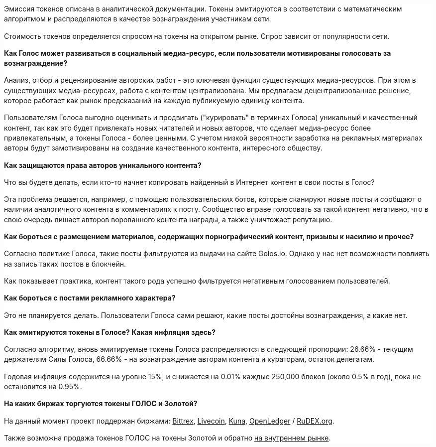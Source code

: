 Эмиссия токенов описана в аналитической документации. Токены эмитируются в соответствии с математическим алгоритмом и распределяются в качестве вознаграждения участникам сети.

Стоимость токенов определяется спросом на токены на открытом рынке. Спрос зависит от популярности сети.

**Как Голос может развиваться в социальный медиа-ресурс, если пользователи мотивированы голосовать за вознаграждение?**

Анализ, отбор и рецензирование авторских работ - это ключевая функция существующих медиа-ресурсов. При этом в существующих медиа-ресурсах, работа с контентом централизована. Мы предлагаем децентрализованное решение, которое работает как рынок предсказаний на каждую публикуемую единицу контента.

Пользователям Голоса выгодно оценивать и продвигать \("курировать" в терминах Голоса\) уникальный и качественный контент, так как это будет привлекать новых читателей и новых авторов, что сделает медиа-ресурс более привлекательным, а токены Голоса - более ценными. С учетом низкой вероятности заработка на рекламных материалах авторы будут замотивированы на создание качественного контента, интересного обществу.

**Как защищаются права авторов уникального контента?**

Что вы будете делать, если кто-то начнет копировать найденный в Интернет контент в свои посты в Голос?

Эта проблема решается, например, с помощью пользовательских ботов, которые сканируют новые посты и сообщают о наличии аналогичного контента в комментариях к посту. Сообщество вправе голосовать за такой контент негативно, что в свою очередь лишает авторов ворованного контента награды, а также уничтожает репутацию.

**Как бороться с размещением материалов, содержащих порнографический контент, призывы к насилию и прочее?**

Согласно политике Голоса, такие посты фильтруются из выдачи на сайте Golos.io. Однако у нас нет возможности повлиять на запись таких постов в блокчейн.

Как показывает практика, контент такого рода успешно фильтруется негативным голосованием пользователей.

**Как бороться с постами рекламного характера?**

Это не планируется делать. Пользователи Голоса сами решают, какие посты достойны вознаграждения, а какие нет.

**Как эмитируются токены в Голосе? Какая инфляция здесь?**

Согласно алгоритму, вновь эмитируемые токены Голоса распределяются в следующей пропорции: 26.66% - текущим держателям Силы Голоса, 66.66% - на вознаграждение авторам контента и кураторам, остаток делегатам.

Годовая инфляция содержится на уровне 15%, и снижается на 0.01% каждые 250,000 блоков \(около 0.5% в год\), пока не остановится на 0.95%.

**На каких биржах торгуются токены ГОЛОС и Золотой?**

На данный момент проект поддержан биржами: [Bittrex](https://bittrex.com/), [Livecoin](https://www.livecoin.net/), [Kuna](https://kuna.io/), [OpenLedger](https://openledger.io/) / [RuDEX.org](https://market.rudex.org/).

Также возможна продажа токенов ГОЛОС на токены Золотой и обратно [на внутреннем рынке](https://golos.io/market).
